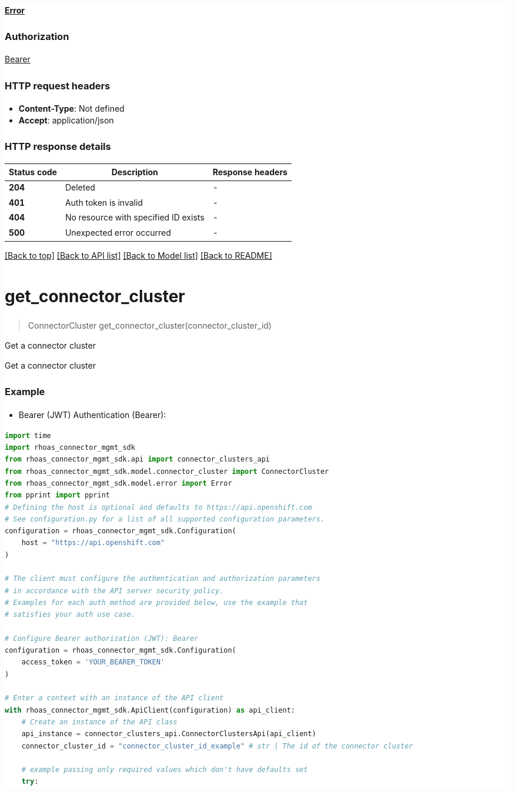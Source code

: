 [**Error**](Error.md)

### Authorization

[Bearer](../README.md#Bearer)

### HTTP request headers

 - **Content-Type**: Not defined
 - **Accept**: application/json


### HTTP response details

| Status code | Description | Response headers |
|-------------|-------------|------------------|
**204** | Deleted |  -  |
**401** | Auth token is invalid |  -  |
**404** | No resource with specified ID exists |  -  |
**500** | Unexpected error occurred |  -  |

[[Back to top]](#) [[Back to API list]](../README.md#documentation-for-api-endpoints) [[Back to Model list]](../README.md#documentation-for-models) [[Back to README]](../README.md)

# **get_connector_cluster**
> ConnectorCluster get_connector_cluster(connector_cluster_id)

Get a connector cluster

Get a connector cluster

### Example

* Bearer (JWT) Authentication (Bearer):

```python
import time
import rhoas_connector_mgmt_sdk
from rhoas_connector_mgmt_sdk.api import connector_clusters_api
from rhoas_connector_mgmt_sdk.model.connector_cluster import ConnectorCluster
from rhoas_connector_mgmt_sdk.model.error import Error
from pprint import pprint
# Defining the host is optional and defaults to https://api.openshift.com
# See configuration.py for a list of all supported configuration parameters.
configuration = rhoas_connector_mgmt_sdk.Configuration(
    host = "https://api.openshift.com"
)

# The client must configure the authentication and authorization parameters
# in accordance with the API server security policy.
# Examples for each auth method are provided below, use the example that
# satisfies your auth use case.

# Configure Bearer authorization (JWT): Bearer
configuration = rhoas_connector_mgmt_sdk.Configuration(
    access_token = 'YOUR_BEARER_TOKEN'
)

# Enter a context with an instance of the API client
with rhoas_connector_mgmt_sdk.ApiClient(configuration) as api_client:
    # Create an instance of the API class
    api_instance = connector_clusters_api.ConnectorClustersApi(api_client)
    connector_cluster_id = "connector_cluster_id_example" # str | The id of the connector cluster

    # example passing only required values which don't have defaults set
    try:
```